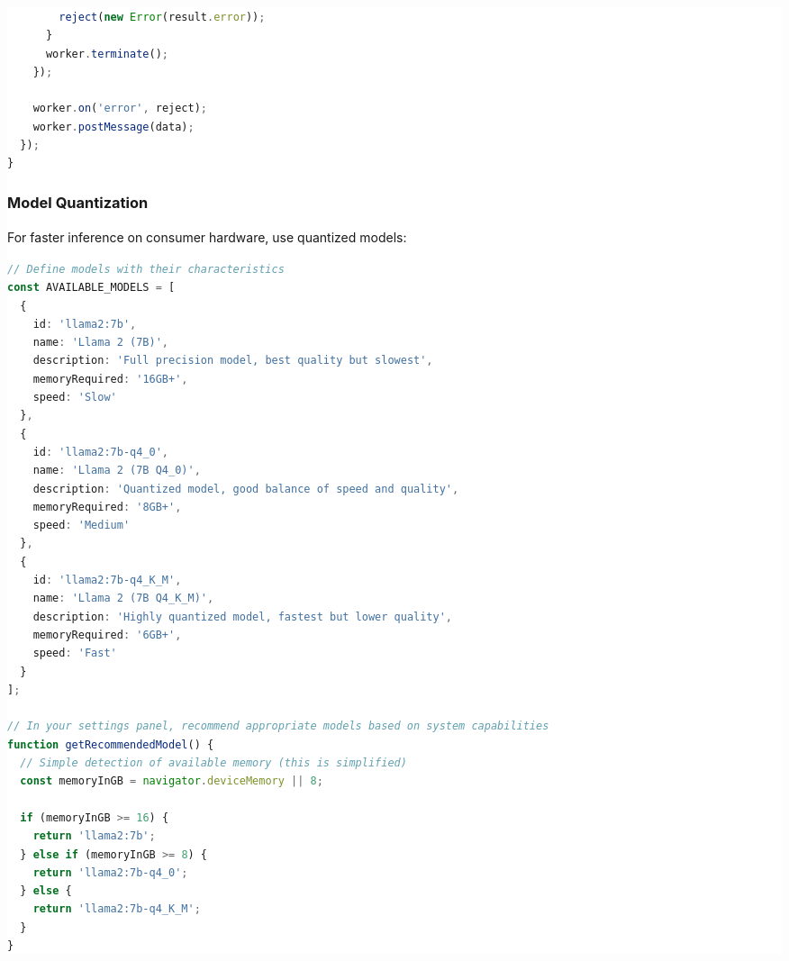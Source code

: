 ```typescript
        reject(new Error(result.error));
      }
      worker.terminate();
    });
    
    worker.on('error', reject);
    worker.postMessage(data);
  });
}
```

### Model Quantization

For faster inference on consumer hardware, use quantized models:

```typescript
// Define models with their characteristics
const AVAILABLE_MODELS = [
  {
    id: 'llama2:7b',
    name: 'Llama 2 (7B)',
    description: 'Full precision model, best quality but slowest',
    memoryRequired: '16GB+',
    speed: 'Slow'
  },
  {
    id: 'llama2:7b-q4_0',
    name: 'Llama 2 (7B Q4_0)',
    description: 'Quantized model, good balance of speed and quality',
    memoryRequired: '8GB+',
    speed: 'Medium'
  },
  {
    id: 'llama2:7b-q4_K_M',
    name: 'Llama 2 (7B Q4_K_M)',
    description: 'Highly quantized model, fastest but lower quality',
    memoryRequired: '6GB+',
    speed: 'Fast'
  }
];

// In your settings panel, recommend appropriate models based on system capabilities
function getRecommendedModel() {
  // Simple detection of available memory (this is simplified)
  const memoryInGB = navigator.deviceMemory || 8;
  
  if (memoryInGB >= 16) {
    return 'llama2:7b';
  } else if (memoryInGB >= 8) {
    return 'llama2:7b-q4_0';
  } else {
    return 'llama2:7b-q4_K_M';
  }
}
```
